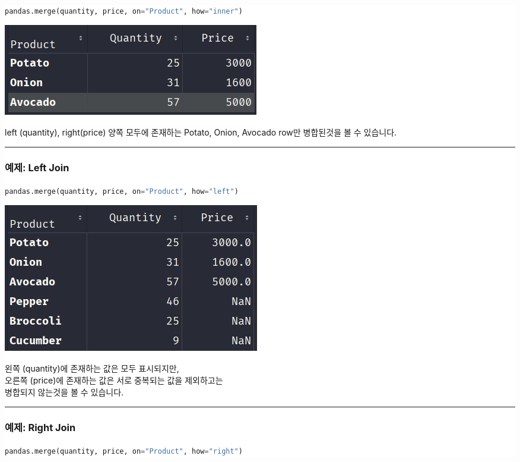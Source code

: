 ```python
pandas.merge(quantity, price, on="Product", how="inner")
```

![](image/vegitable-inner.PNG)

left (quantity), right(price) 양쪽 모두에 존재하는
Potato, Onion, Avocado row만 병합된것을 볼 수 있습니다.

---

### 예제: Left Join

```python
pandas.merge(quantity, price, on="Product", how="left")
```

![](image/vegitable-left.PNG)

<p>
왼쪽 (quantity)에 존재하는 값은 모두 표시되지만, <br>
오른쪽 (price)에 존재하는 값은 서로 중복되는 값을 제외하고는 <br>
병합되지 않는것을 볼 수 있습니다.
</p>

---

### 예제: Right Join

```python
pandas.merge(quantity, price, on="Product", how="right")
```
